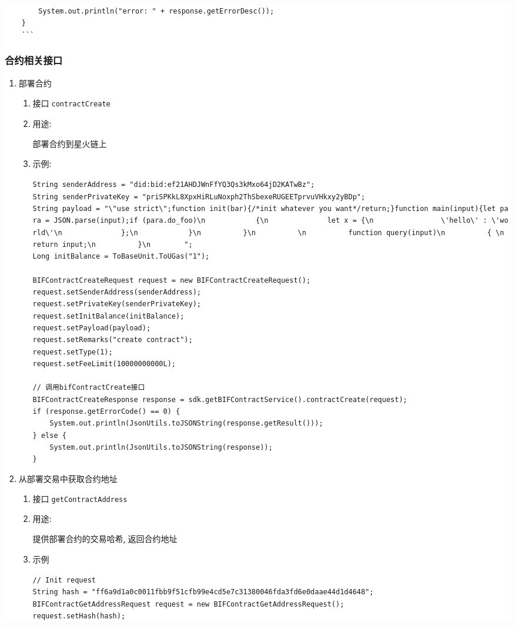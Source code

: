             System.out.println("error: " + response.getErrorDesc());
        }
        ```

### 合约相关接口

1. 部署合约

    1. 接口 `contractCreate`

    1. 用途:

        部署合约到星火链上

    1. 示例:

        ```
        String senderAddress = "did:bid:ef21AHDJWnFfYQ3Qs3kMxo64jD2KATwBz";
        String senderPrivateKey = "priSPKkL8XpxHiRLuNoxph2ThSbexeRUGEETprvuVHkxy2yBDp";
        String payload = "\"use strict\";function init(bar){/*init whatever you want*/return;}function main(input){let para = JSON.parse(input);if (para.do_foo)\n            {\n              let x = {\n                \'hello\' : \'world\'\n              };\n            }\n          }\n          \n          function query(input)\n          { \n            return input;\n          }\n        ";
        Long initBalance = ToBaseUnit.ToUGas("1");

        BIFContractCreateRequest request = new BIFContractCreateRequest();
        request.setSenderAddress(senderAddress);
        request.setPrivateKey(senderPrivateKey);
        request.setInitBalance(initBalance);
        request.setPayload(payload);
        request.setRemarks("create contract");
        request.setType(1);
        request.setFeeLimit(10000000000L);

        // 调用bifContractCreate接口
        BIFContractCreateResponse response = sdk.getBIFContractService().contractCreate(request);
        if (response.getErrorCode() == 0) {
            System.out.println(JsonUtils.toJSONString(response.getResult()));
        } else {
            System.out.println(JsonUtils.toJSONString(response));
        }
        ```

1. 从部署交易中获取合约地址

    1. 接口 `getContractAddress`

    1. 用途:

        提供部署合约的交易哈希, 返回合约地址

    1. 示例

        ```
        // Init request
        String hash = "ff6a9d1a0c0011fbb9f51cfb99e4cd5e7c31380046fda3fd6e0daae44d1d4648";
        BIFContractGetAddressRequest request = new BIFContractGetAddressRequest();
        request.setHash(hash);
